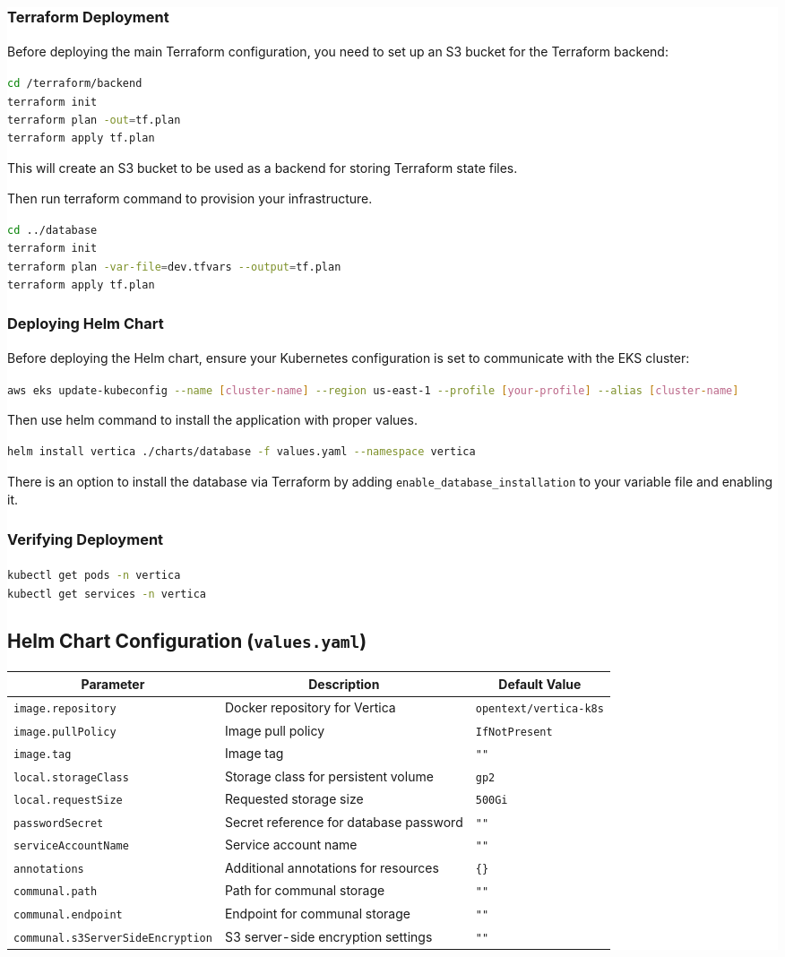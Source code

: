 ### Terraform Deployment

Before deploying the main Terraform configuration, you need to set up an S3 bucket for the Terraform backend:

```bash
cd /terraform/backend
terraform init
terraform plan -out=tf.plan
terraform apply tf.plan
```

This will create an S3 bucket to be used as a backend for storing Terraform state files.

Then run terraform command to provision your infrastructure.

```bash
cd ../database
terraform init
terraform plan -var-file=dev.tfvars --output=tf.plan
terraform apply tf.plan
```

### Deploying Helm Chart
Before deploying the Helm chart, ensure your Kubernetes configuration is set to communicate with the EKS cluster:
```bash
aws eks update-kubeconfig --name [cluster-name] --region us-east-1 --profile [your-profile] --alias [cluster-name]
```
Then use helm command to install the application with proper values.

```bash
helm install vertica ./charts/database -f values.yaml --namespace vertica
```

There is an option to install the database via Terraform by adding `enable_database_installation` to your variable file and enabling it.

### Verifying Deployment
```bash
kubectl get pods -n vertica
kubectl get services -n vertica
```

## Helm Chart Configuration (`values.yaml`)
| Parameter                 | Description                                            | Default Value                 |
|---------------------------|--------------------------------------------------------|-------------------------------|
| `image.repository`        | Docker repository for Vertica                         | `opentext/vertica-k8s`        |
| `image.pullPolicy`        | Image pull policy                                    | `IfNotPresent`                |
| `image.tag`               | Image tag                                            | `""`                         |
| `local.storageClass`      | Storage class for persistent volume                   | `gp2`                         |
| `local.requestSize`       | Requested storage size                               | `500Gi`                       |
| `passwordSecret`          | Secret reference for database password               | `""`                          |
| `serviceAccountName`      | Service account name                                 | `""`                          |
| `annotations`             | Additional annotations for resources                 | `{}`                          |
| `communal.path`           | Path for communal storage                           | `""`                          |
| `communal.endpoint`       | Endpoint for communal storage                       | `""`                          |
| `communal.s3ServerSideEncryption` | S3 server-side encryption settings             | `""`                          |